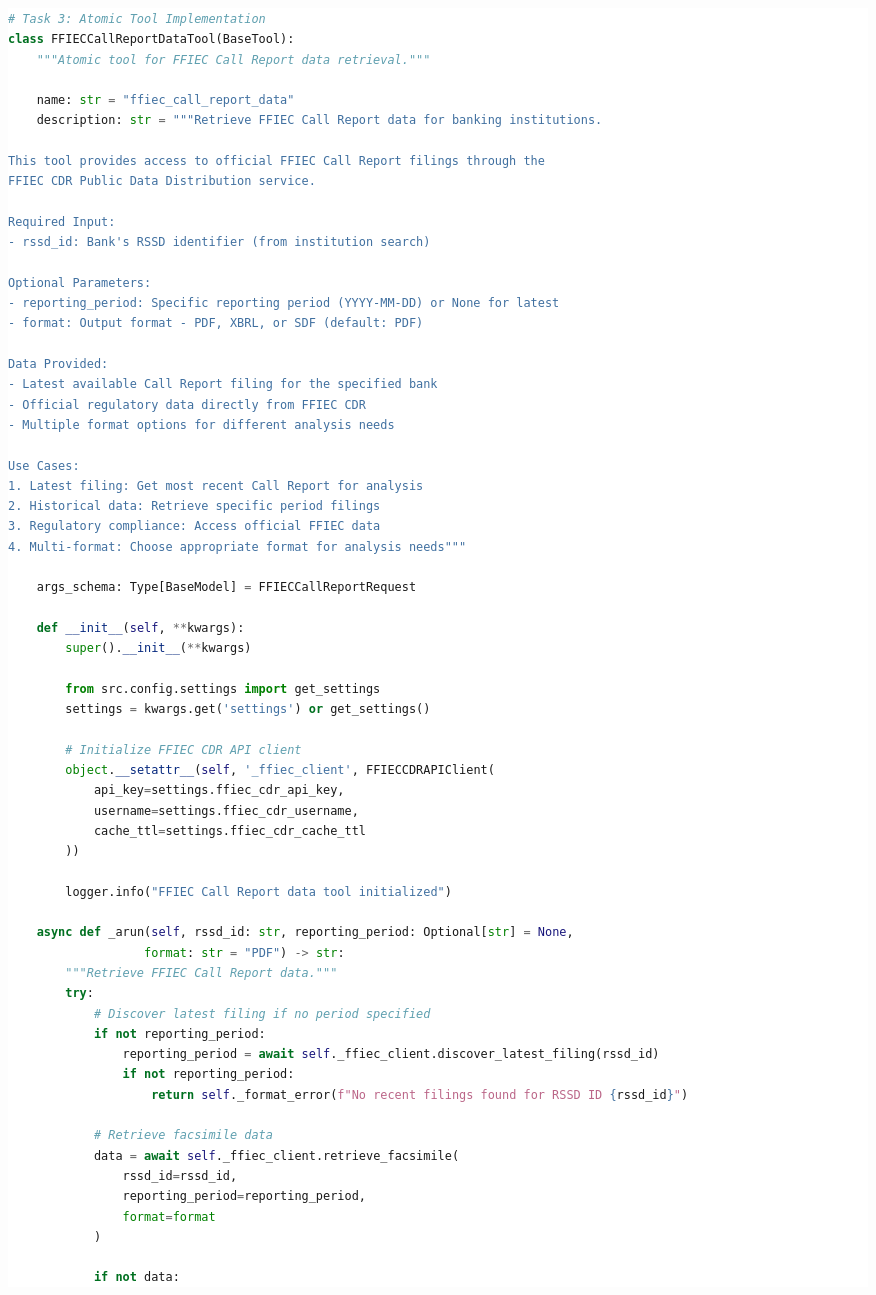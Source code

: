 ```python
# Task 3: Atomic Tool Implementation  
class FFIECCallReportDataTool(BaseTool):
    """Atomic tool for FFIEC Call Report data retrieval."""
    
    name: str = "ffiec_call_report_data"
    description: str = """Retrieve FFIEC Call Report data for banking institutions.
    
This tool provides access to official FFIEC Call Report filings through the 
FFIEC CDR Public Data Distribution service.

Required Input:
- rssd_id: Bank's RSSD identifier (from institution search)

Optional Parameters:  
- reporting_period: Specific reporting period (YYYY-MM-DD) or None for latest
- format: Output format - PDF, XBRL, or SDF (default: PDF)

Data Provided:
- Latest available Call Report filing for the specified bank
- Official regulatory data directly from FFIEC CDR
- Multiple format options for different analysis needs

Use Cases:
1. Latest filing: Get most recent Call Report for analysis
2. Historical data: Retrieve specific period filings  
3. Regulatory compliance: Access official FFIEC data
4. Multi-format: Choose appropriate format for analysis needs"""

    args_schema: Type[BaseModel] = FFIECCallReportRequest
    
    def __init__(self, **kwargs):
        super().__init__(**kwargs)
        
        from src.config.settings import get_settings
        settings = kwargs.get('settings') or get_settings()
        
        # Initialize FFIEC CDR API client
        object.__setattr__(self, '_ffiec_client', FFIECCDRAPIClient(
            api_key=settings.ffiec_cdr_api_key,
            username=settings.ffiec_cdr_username,
            cache_ttl=settings.ffiec_cdr_cache_ttl
        ))
        
        logger.info("FFIEC Call Report data tool initialized")
    
    async def _arun(self, rssd_id: str, reporting_period: Optional[str] = None,
                   format: str = "PDF") -> str:
        """Retrieve FFIEC Call Report data."""
        try:
            # Discover latest filing if no period specified
            if not reporting_period:
                reporting_period = await self._ffiec_client.discover_latest_filing(rssd_id)
                if not reporting_period:
                    return self._format_error(f"No recent filings found for RSSD ID {rssd_id}")
            
            # Retrieve facsimile data
            data = await self._ffiec_client.retrieve_facsimile(
                rssd_id=rssd_id,
                reporting_period=reporting_period,
                format=format
            )
            
            if not data:
```